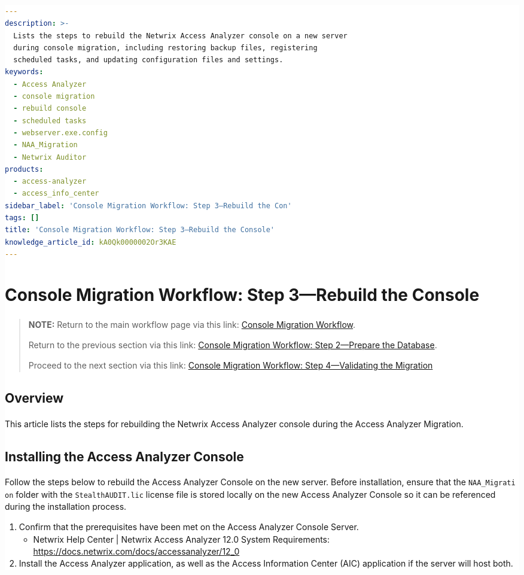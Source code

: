 ```yaml
---
description: >-
  Lists the steps to rebuild the Netwrix Access Analyzer console on a new server
  during console migration, including restoring backup files, registering
  scheduled tasks, and updating configuration files and settings.
keywords:
  - Access Analyzer
  - console migration
  - rebuild console
  - scheduled tasks
  - webserver.exe.config
  - NAA_Migration
  - Netwrix Auditor
products:
  - access-analyzer
  - access_info_center
sidebar_label: 'Console Migration Workflow: Step 3—Rebuild the Con'
tags: []
title: 'Console Migration Workflow: Step 3—Rebuild the Console'
knowledge_article_id: kA0Qk0000002Or3KAE
---
```


# Console Migration Workflow: Step 3—Rebuild the Console

> **NOTE:** Return to the main workflow page via this link: [Console Migration Workflow](/docs/kb/accessanalyzer/console-migration-workflow.md).
>
> Return to the previous section via this link: [Console Migration Workflow: Step 2—Prepare the Database](/docs/kb/accessanalyzer/console-migration-workflow-step-2-prepare-the-database.md).
>
> Proceed to the next section via this link: [Console Migration Workflow: Step 4—Validating the Migration](/docs/kb/accessanalyzer/console-migration-workflow-step-4-validate-the-migration.md)

## Overview

This article lists the steps for rebuilding the Netwrix Access Analyzer console during the Access Analyzer Migration.

## Installing the Access Analyzer Console

Follow the steps below to rebuild the Access Analyzer Console on the new server. Before installation, ensure that the `NAA_Migration` folder with the `StealthAUDIT.lic` license file is stored locally on the new Access Analyzer Console so it can be referenced during the installation process.

1. Confirm that the prerequisites have been met on the Access Analyzer Console Server.
   - Netwrix Help Center | Netwrix Access Analyzer 12.0 System Requirements: https://docs.netwrix.com/docs/accessanalyzer/12_0
2. Install the Access Analyzer application, as well as the Access Information Center (AIC) application if the server will host both.
